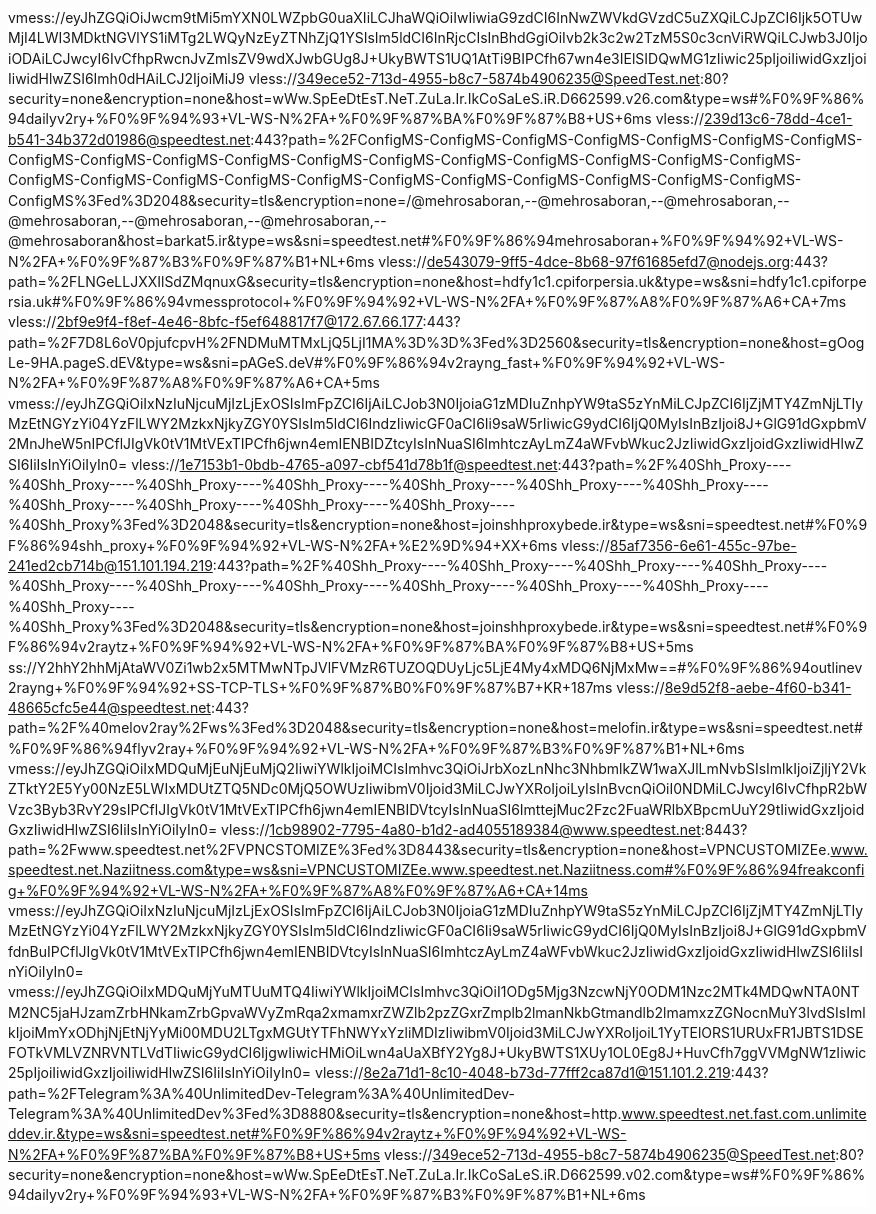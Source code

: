 vmess://eyJhZGQiOiJwcm9tMi5mYXN0LWZpbG0uaXIiLCJhaWQiOiIwIiwiaG9zdCI6InNwZWVkdGVzdC5uZXQiLCJpZCI6Ijk5OTUwMjI4LWI3MDktNGVlYS1iMTg2LWQyNzEyZTNhZjQ1YSIsIm5ldCI6InRjcCIsInBhdGgiOiIvb2k3c2w2TzM5S0c3cnViRWQiLCJwb3J0IjoiODAiLCJwcyI6IvCfhpRwcnJvZmlsZV9wdXJwbGUg8J+UkyBWTS1UQ1AtTi9BIPCfh67wn4e3IElSIDQwMG1zIiwic25pIjoiIiwidGxzIjoiIiwidHlwZSI6Imh0dHAiLCJ2IjoiMiJ9
vless://349ece52-713d-4955-b8c7-5874b4906235@SpeedTest.net:80?security=none&encryption=none&host=wWw.SpEeDtEsT.NeT.ZuLa.Ir.IkCoSaLeS.iR.D662599.v26.com&type=ws#%F0%9F%86%94dailyv2ry+%F0%9F%94%93+VL-WS-N%2FA+%F0%9F%87%BA%F0%9F%87%B8+US+6ms
vless://239d13c6-78dd-4ce1-b541-34b372d01986@speedtest.net:443?path=%2FConfigMS-ConfigMS-ConfigMS-ConfigMS-ConfigMS-ConfigMS-ConfigMS-ConfigMS-ConfigMS-ConfigMS-ConfigMS-ConfigMS-ConfigMS-ConfigMS-ConfigMS-ConfigMS-ConfigMS-ConfigMS-ConfigMS-ConfigMS-ConfigMS-ConfigMS-ConfigMS-ConfigMS-ConfigMS-ConfigMS-ConfigMS-ConfigMS-ConfigMS-ConfigMS%3Fed%3D2048&security=tls&encryption=none=/@mehrosaboran,--@mehrosaboran,--@mehrosaboran,--@mehrosaboran,--@mehrosaboran,--@mehrosaboran,--@mehrosaboran&host=barkat5.ir&type=ws&sni=speedtest.net#%F0%9F%86%94mehrosaboran+%F0%9F%94%92+VL-WS-N%2FA+%F0%9F%87%B3%F0%9F%87%B1+NL+6ms
vless://de543079-9ff5-4dce-8b68-97f61685efd7@nodejs.org:443?path=%2FLNGeLLJXXIlSdZMqnuxG&security=tls&encryption=none&host=hdfy1c1.cpiforpersia.uk&type=ws&sni=hdfy1c1.cpiforpersia.uk#%F0%9F%86%94vmessprotocol+%F0%9F%94%92+VL-WS-N%2FA+%F0%9F%87%A8%F0%9F%87%A6+CA+7ms
vless://2bf9e9f4-f8ef-4e46-8bfc-f5ef648817f7@172.67.66.177:443?path=%2F7D8L6oV0pjufcpvH%2FNDMuMTMxLjQ5LjI1MA%3D%3D%3Fed%3D2560&security=tls&encryption=none&host=gOogLe-9HA.pageS.dEV&type=ws&sni=pAGeS.deV#%F0%9F%86%94v2rayng_fast+%F0%9F%94%92+VL-WS-N%2FA+%F0%9F%87%A8%F0%9F%87%A6+CA+5ms
vmess://eyJhZGQiOiIxNzIuNjcuMjIzLjExOSIsImFpZCI6IjAiLCJob3N0IjoiaG1zMDIuZnhpYW9taS5zYnMiLCJpZCI6IjZjMTY4ZmNjLTIyMzEtNGYzYi04YzFlLWY2MzkxNjkyZGY0YSIsIm5ldCI6IndzIiwicGF0aCI6Ii9saW5rIiwicG9ydCI6IjQ0MyIsInBzIjoi8J+GlG91dGxpbmV2MnJheW5nIPCflJIgVk0tV1MtVExTIPCfh6jwn4emIENBIDZtcyIsInNuaSI6ImhtczAyLmZ4aWFvbWkuc2JzIiwidGxzIjoidGxzIiwidHlwZSI6IiIsInYiOiIyIn0=
vless://1e7153b1-0bdb-4765-a097-cbf541d78b1f@speedtest.net:443?path=%2F%40Shh_Proxy----%40Shh_Proxy----%40Shh_Proxy----%40Shh_Proxy----%40Shh_Proxy----%40Shh_Proxy----%40Shh_Proxy----%40Shh_Proxy----%40Shh_Proxy----%40Shh_Proxy----%40Shh_Proxy----%40Shh_Proxy%3Fed%3D2048&security=tls&encryption=none&host=joinshhproxybede.ir&type=ws&sni=speedtest.net#%F0%9F%86%94shh_proxy+%F0%9F%94%92+VL-WS-N%2FA+%E2%9D%94+XX+6ms
vless://85af7356-6e61-455c-97be-241ed2cb714b@151.101.194.219:443?path=%2F%40Shh_Proxy----%40Shh_Proxy----%40Shh_Proxy----%40Shh_Proxy----%40Shh_Proxy----%40Shh_Proxy----%40Shh_Proxy----%40Shh_Proxy----%40Shh_Proxy----%40Shh_Proxy----%40Shh_Proxy----%40Shh_Proxy%3Fed%3D2048&security=tls&encryption=none&host=joinshhproxybede.ir&type=ws&sni=speedtest.net#%F0%9F%86%94v2raytz+%F0%9F%94%92+VL-WS-N%2FA+%F0%9F%87%BA%F0%9F%87%B8+US+5ms
ss://Y2hhY2hhMjAtaWV0Zi1wb2x5MTMwNTpJVlFVMzR6TUZOQDUyLjc5LjE4My4xMDQ6NjMxMw==#%F0%9F%86%94outlinev2rayng+%F0%9F%94%92+SS-TCP-TLS+%F0%9F%87%B0%F0%9F%87%B7+KR+187ms
vless://8e9d52f8-aebe-4f60-b341-48665cfc5e44@speedtest.net:443?path=%2F%40melov2ray%2Fws%3Fed%3D2048&security=tls&encryption=none&host=melofin.ir&type=ws&sni=speedtest.net#%F0%9F%86%94flyv2ray+%F0%9F%94%92+VL-WS-N%2FA+%F0%9F%87%B3%F0%9F%87%B1+NL+6ms
vmess://eyJhZGQiOiIxMDQuMjEuNjEuMjQ2IiwiYWlkIjoiMCIsImhvc3QiOiJrbXozLnNhc3NhbmlkZW1waXJlLmNvbSIsImlkIjoiZjljY2VkZTktY2E5Yy00NzE5LWIxMDUtZTQ5NDc0MjQ5OWUzIiwibmV0Ijoid3MiLCJwYXRoIjoiLyIsInBvcnQiOiI0NDMiLCJwcyI6IvCfhpR2bWVzc3Byb3RvY29sIPCflJIgVk0tV1MtVExTIPCfh6jwn4emIENBIDVtcyIsInNuaSI6ImttejMuc2Fzc2FuaWRlbXBpcmUuY29tIiwidGxzIjoidGxzIiwidHlwZSI6IiIsInYiOiIyIn0=
vless://1cb98902-7795-4a80-b1d2-ad4055189384@www.speedtest.net:8443?path=%2Fwww.speedtest.net%2FVPNCSTOMIZE%3Fed%3D8443&security=tls&encryption=none&host=VPNCUSTOMIZEe.www.speedtest.net.Naziitness.com&type=ws&sni=VPNCUSTOMIZEe.www.speedtest.net.Naziitness.com#%F0%9F%86%94freakconfig+%F0%9F%94%92+VL-WS-N%2FA+%F0%9F%87%A8%F0%9F%87%A6+CA+14ms
vmess://eyJhZGQiOiIxNzIuNjcuMjIzLjExOSIsImFpZCI6IjAiLCJob3N0IjoiaG1zMDIuZnhpYW9taS5zYnMiLCJpZCI6IjZjMTY4ZmNjLTIyMzEtNGYzYi04YzFlLWY2MzkxNjkyZGY0YSIsIm5ldCI6IndzIiwicGF0aCI6Ii9saW5rIiwicG9ydCI6IjQ0MyIsInBzIjoi8J+GlG91dGxpbmVfdnBuIPCflJIgVk0tV1MtVExTIPCfh6jwn4emIENBIDVtcyIsInNuaSI6ImhtczAyLmZ4aWFvbWkuc2JzIiwidGxzIjoidGxzIiwidHlwZSI6IiIsInYiOiIyIn0=
vmess://eyJhZGQiOiIxMDQuMjYuMTUuMTQ4IiwiYWlkIjoiMCIsImhvc3QiOiI1ODg5Mjg3NzcwNjY0ODM1Nzc2MTk4MDQwNTA0NTM2NC5jaHJzamZrbHNkamZrbGpvaWVyZmRqa2xmamxrZWZlb2pzZGxrZmplb2lmanNkbGtmandlb2lmamxzZGNocnMuY3lvdSIsImlkIjoiMmYxODhjNjEtNjYyMi00MDU2LTgxMGUtYTFhNWYxYzliMDIzIiwibmV0Ijoid3MiLCJwYXRoIjoiL1YyTElORS1URUxFR1JBTS1DSEFOTkVMLVZNRVNTLVdTIiwicG9ydCI6IjgwIiwicHMiOiLwn4aUaXBfY2Yg8J+UkyBWTS1XUy1OL0Eg8J+HuvCfh7ggVVMgNW1zIiwic25pIjoiIiwidGxzIjoiIiwidHlwZSI6IiIsInYiOiIyIn0=
vless://8e2a71d1-8c10-4048-b73d-77fff2ca87d1@151.101.2.219:443?path=%2FTelegram%3A%40UnlimitedDev-Telegram%3A%40UnlimitedDev-Telegram%3A%40UnlimitedDev%3Fed%3D8880&security=tls&encryption=none&host=http.www.speedtest.net.fast.com.unlimiteddev.ir.&type=ws&sni=speedtest.net#%F0%9F%86%94v2raytz+%F0%9F%94%92+VL-WS-N%2FA+%F0%9F%87%BA%F0%9F%87%B8+US+5ms
vless://349ece52-713d-4955-b8c7-5874b4906235@SpeedTest.net:80?security=none&encryption=none&host=wWw.SpEeDtEsT.NeT.ZuLa.Ir.IkCoSaLeS.iR.D662599.v02.com&type=ws#%F0%9F%86%94dailyv2ry+%F0%9F%94%93+VL-WS-N%2FA+%F0%9F%87%B3%F0%9F%87%B1+NL+6ms